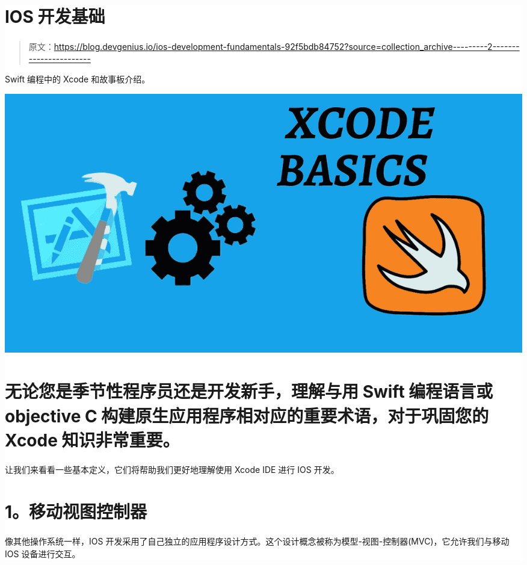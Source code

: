 # IOS 开发基础

> 原文：<https://blog.devgenius.io/ios-development-fundamentals-92f5bdb84752?source=collection_archive---------2----------------------->

Swift 编程中的 Xcode 和故事板介绍。

![](img/a2f7ac15ab51449aa912d9e1e633c897.png)

# 无论您是季节性程序员还是开发新手，理解与用 Swift 编程语言或 objective C 构建原生应用程序相对应的重要术语，对于巩固您的 Xcode 知识非常重要。

让我们来看看一些基本定义，它们将帮助我们更好地理解使用 Xcode IDE 进行 IOS 开发。

# **1。移动视图控制器**

像其他操作系统一样，IOS 开发采用了自己独立的应用程序设计方式。这个设计概念被称为模型-视图-控制器(MVC)，它允许我们与移动 IOS 设备进行交互。
